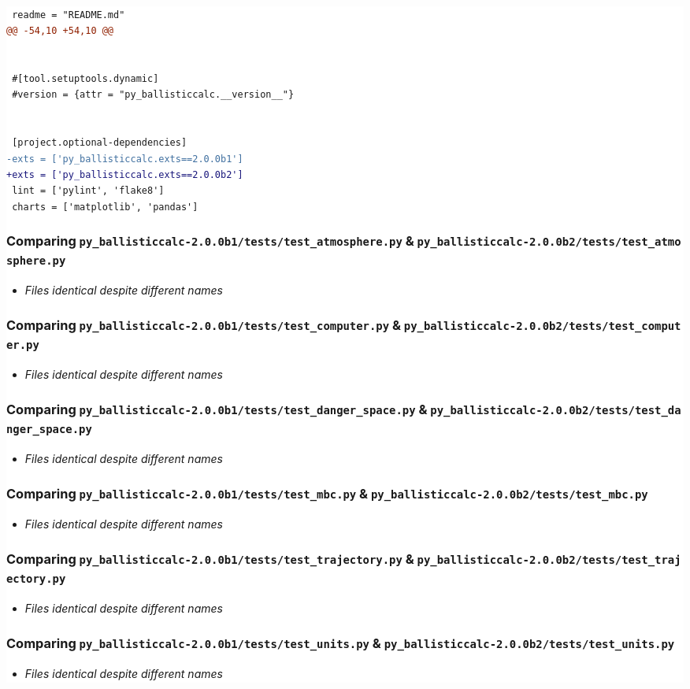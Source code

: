 ```diff
 readme = "README.md"
@@ -54,10 +54,10 @@
 
 
 #[tool.setuptools.dynamic]
 #version = {attr = "py_ballisticcalc.__version__"}
 
 
 [project.optional-dependencies]
-exts = ['py_ballisticcalc.exts==2.0.0b1']
+exts = ['py_ballisticcalc.exts==2.0.0b2']
 lint = ['pylint', 'flake8']
 charts = ['matplotlib', 'pandas']
```

### Comparing `py_ballisticcalc-2.0.0b1/tests/test_atmosphere.py` & `py_ballisticcalc-2.0.0b2/tests/test_atmosphere.py`

 * *Files identical despite different names*

### Comparing `py_ballisticcalc-2.0.0b1/tests/test_computer.py` & `py_ballisticcalc-2.0.0b2/tests/test_computer.py`

 * *Files identical despite different names*

### Comparing `py_ballisticcalc-2.0.0b1/tests/test_danger_space.py` & `py_ballisticcalc-2.0.0b2/tests/test_danger_space.py`

 * *Files identical despite different names*

### Comparing `py_ballisticcalc-2.0.0b1/tests/test_mbc.py` & `py_ballisticcalc-2.0.0b2/tests/test_mbc.py`

 * *Files identical despite different names*

### Comparing `py_ballisticcalc-2.0.0b1/tests/test_trajectory.py` & `py_ballisticcalc-2.0.0b2/tests/test_trajectory.py`

 * *Files identical despite different names*

### Comparing `py_ballisticcalc-2.0.0b1/tests/test_units.py` & `py_ballisticcalc-2.0.0b2/tests/test_units.py`

 * *Files identical despite different names*

